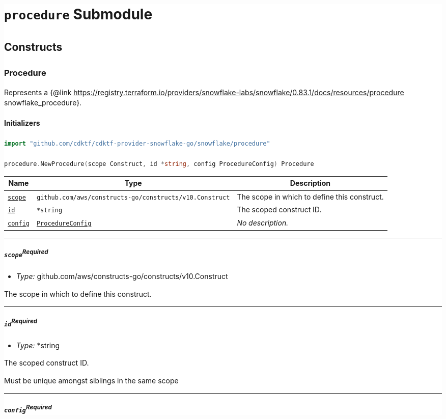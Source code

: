 # `procedure` Submodule <a name="`procedure` Submodule" id="@cdktf/provider-snowflake.procedure"></a>

## Constructs <a name="Constructs" id="Constructs"></a>

### Procedure <a name="Procedure" id="@cdktf/provider-snowflake.procedure.Procedure"></a>

Represents a {@link https://registry.terraform.io/providers/snowflake-labs/snowflake/0.83.1/docs/resources/procedure snowflake_procedure}.

#### Initializers <a name="Initializers" id="@cdktf/provider-snowflake.procedure.Procedure.Initializer"></a>

```go
import "github.com/cdktf/cdktf-provider-snowflake-go/snowflake/procedure"

procedure.NewProcedure(scope Construct, id *string, config ProcedureConfig) Procedure
```

| **Name** | **Type** | **Description** |
| --- | --- | --- |
| <code><a href="#@cdktf/provider-snowflake.procedure.Procedure.Initializer.parameter.scope">scope</a></code> | <code>github.com/aws/constructs-go/constructs/v10.Construct</code> | The scope in which to define this construct. |
| <code><a href="#@cdktf/provider-snowflake.procedure.Procedure.Initializer.parameter.id">id</a></code> | <code>*string</code> | The scoped construct ID. |
| <code><a href="#@cdktf/provider-snowflake.procedure.Procedure.Initializer.parameter.config">config</a></code> | <code><a href="#@cdktf/provider-snowflake.procedure.ProcedureConfig">ProcedureConfig</a></code> | *No description.* |

---

##### `scope`<sup>Required</sup> <a name="scope" id="@cdktf/provider-snowflake.procedure.Procedure.Initializer.parameter.scope"></a>

- *Type:* github.com/aws/constructs-go/constructs/v10.Construct

The scope in which to define this construct.

---

##### `id`<sup>Required</sup> <a name="id" id="@cdktf/provider-snowflake.procedure.Procedure.Initializer.parameter.id"></a>

- *Type:* *string

The scoped construct ID.

Must be unique amongst siblings in the same scope

---

##### `config`<sup>Required</sup> <a name="config" id="@cdktf/provider-snowflake.procedure.Procedure.Initializer.parameter.config"></a>
